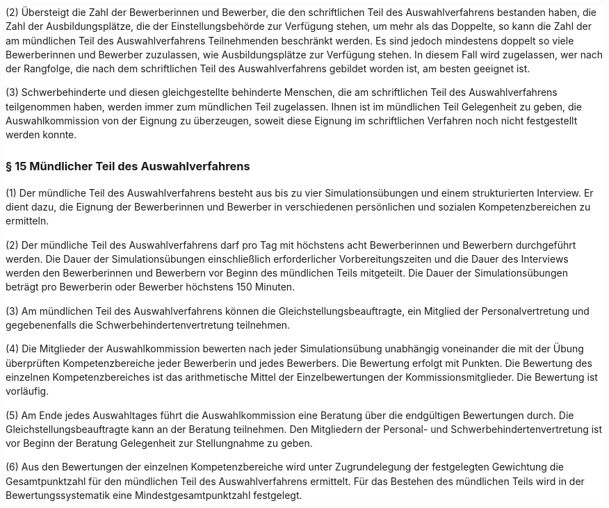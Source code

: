 (2) Übersteigt die Zahl der Bewerberinnen und Bewerber, die den
schriftlichen Teil des Auswahlverfahrens bestanden haben, die Zahl der
Ausbildungsplätze, die der Einstellungsbehörde zur Verfügung stehen,
um mehr als das Doppelte, so kann die Zahl der am mündlichen Teil des
Auswahlverfahrens Teilnehmenden beschränkt werden. Es sind jedoch
mindestens doppelt so viele Bewerberinnen und Bewerber zuzulassen, wie
Ausbildungsplätze zur Verfügung stehen. In diesem Fall wird
zugelassen, wer nach der Rangfolge, die nach dem schriftlichen Teil
des Auswahlverfahrens gebildet worden ist, am besten geeignet ist.

(3) Schwerbehinderte und diesen gleichgestellte behinderte Menschen,
die am schriftlichen Teil des Auswahlverfahrens teilgenommen haben,
werden immer zum mündlichen Teil zugelassen. Ihnen ist im mündlichen
Teil Gelegenheit zu geben, die Auswahlkommission von der Eignung zu
überzeugen, soweit diese Eignung im schriftlichen Verfahren noch nicht
festgestellt werden konnte.


### § 15 Mündlicher Teil des Auswahlverfahrens

(1) Der mündliche Teil des Auswahlverfahrens besteht aus bis zu vier
Simulationsübungen und einem strukturierten Interview. Er dient dazu,
die Eignung der Bewerberinnen und Bewerber in verschiedenen
persönlichen und sozialen Kompetenzbereichen zu ermitteln.

(2) Der mündliche Teil des Auswahlverfahrens darf pro Tag mit
höchstens acht Bewerberinnen und Bewerbern durchgeführt werden. Die
Dauer der Simulationsübungen einschließlich erforderlicher
Vorbereitungszeiten und die Dauer des Interviews werden den
Bewerberinnen und Bewerbern vor Beginn des mündlichen Teils
mitgeteilt. Die Dauer der Simulationsübungen beträgt pro Bewerberin
oder Bewerber höchstens 150 Minuten.

(3) Am mündlichen Teil des Auswahlverfahrens können die
Gleichstellungsbeauftragte, ein Mitglied der Personalvertretung und
gegebenenfalls die Schwerbehindertenvertretung teilnehmen.

(4) Die Mitglieder der Auswahlkommission bewerten nach jeder
Simulationsübung unabhängig voneinander die mit der Übung überprüften
Kompetenzbereiche jeder Bewerberin und jedes Bewerbers. Die Bewertung
erfolgt mit Punkten. Die Bewertung des einzelnen Kompetenzbereiches
ist das arithmetische Mittel der Einzelbewertungen der
Kommissionsmitglieder. Die Bewertung ist vorläufig.

(5) Am Ende jedes Auswahltages führt die Auswahlkommission eine
Beratung über die endgültigen Bewertungen durch. Die
Gleichstellungsbeauftragte kann an der Beratung teilnehmen. Den
Mitgliedern der Personal- und Schwerbehindertenvertretung ist vor
Beginn der Beratung Gelegenheit zur Stellungnahme zu geben.

(6) Aus den Bewertungen der einzelnen Kompetenzbereiche wird unter
Zugrundelegung der festgelegten Gewichtung die Gesamtpunktzahl für den
mündlichen Teil des Auswahlverfahrens ermittelt. Für das Bestehen des
mündlichen Teils wird in der Bewertungssystematik eine
Mindestgesamtpunktzahl festgelegt.
